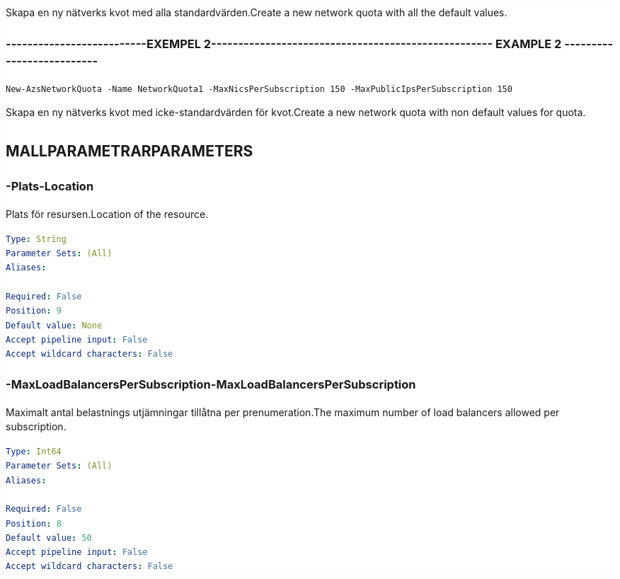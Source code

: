 <span data-ttu-id="e5e59-109">Skapa en ny nätverks kvot med alla standardvärden.</span><span class="sxs-lookup"><span data-stu-id="e5e59-109">Create a new network quota with all the default values.</span></span>

### <span data-ttu-id="e5e59-110">--------------------------EXEMPEL 2--------------------------</span><span class="sxs-lookup"><span data-stu-id="e5e59-110">-------------------------- EXAMPLE 2 --------------------------</span></span>
```
New-AzsNetworkQuota -Name NetworkQuota1 -MaxNicsPerSubscription 150 -MaxPublicIpsPerSubscription 150
```

<span data-ttu-id="e5e59-111">Skapa en ny nätverks kvot med icke-standardvärden för kvot.</span><span class="sxs-lookup"><span data-stu-id="e5e59-111">Create a new network quota with non default values for quota.</span></span>

## <span data-ttu-id="e5e59-112">MALLPARAMETRAR</span><span class="sxs-lookup"><span data-stu-id="e5e59-112">PARAMETERS</span></span>

### <span data-ttu-id="e5e59-113">-Plats</span><span class="sxs-lookup"><span data-stu-id="e5e59-113">-Location</span></span>
<span data-ttu-id="e5e59-114">Plats för resursen.</span><span class="sxs-lookup"><span data-stu-id="e5e59-114">Location of the resource.</span></span>

```yaml
Type: String
Parameter Sets: (All)
Aliases: 

Required: False
Position: 9
Default value: None
Accept pipeline input: False
Accept wildcard characters: False
```

### <span data-ttu-id="e5e59-115">-MaxLoadBalancersPerSubscription</span><span class="sxs-lookup"><span data-stu-id="e5e59-115">-MaxLoadBalancersPerSubscription</span></span>
<span data-ttu-id="e5e59-116">Maximalt antal belastnings utjämningar tillåtna per prenumeration.</span><span class="sxs-lookup"><span data-stu-id="e5e59-116">The maximum number of load balancers allowed per subscription.</span></span>

```yaml
Type: Int64
Parameter Sets: (All)
Aliases: 

Required: False
Position: 8
Default value: 50
Accept pipeline input: False
Accept wildcard characters: False
```
